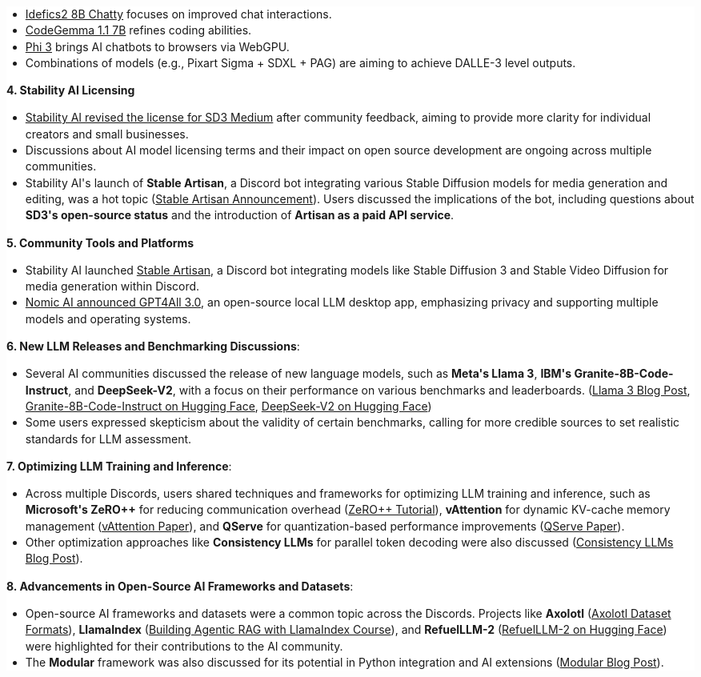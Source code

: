   - [Idefics2 8B Chatty](https://twitter.com/sanhestpasmoi/status/1787503160757485609) focuses on improved chat interactions.
  - [CodeGemma 1.1 7B](https://twitter.com/reach_vb/status/1786469104678760677) refines coding abilities.
  - [Phi 3](https://www.reddit.com/r/LocalLLaMA/comments/1cn2zwn/phi3_webgpu_a_private_and_powerful_ai_chatbot/) brings AI chatbots to browsers via WebGPU.
- Combinations of models (e.g., Pixart Sigma + SDXL + PAG) are aiming to achieve DALLE-3 level outputs.

**4. Stability AI Licensing**

- [Stability AI revised the license for SD3 Medium](https://stability.ai/news/license-update) after community feedback, aiming to provide more clarity for individual creators and small businesses.
- Discussions about AI model licensing terms and their impact on open source development are ongoing across multiple communities.
- Stability AI's launch of **Stable Artisan**, a Discord bot integrating various Stable Diffusion models for media generation and editing, was a hot topic ([Stable Artisan Announcement](https://bit.ly/4aiVy6C)). Users discussed the implications of the bot, including questions about **SD3's open-source status** and the introduction of **Artisan as a paid API service**.

**5. Community Tools and Platforms**

- Stability AI launched [Stable Artisan](https://bit.ly/4aiVy6C), a Discord bot integrating models like Stable Diffusion 3 and Stable Video Diffusion for media generation within Discord.
- [Nomic AI announced GPT4All 3.0](https://home.nomic.ai/gpt4all), an open-source local LLM desktop app, emphasizing privacy and supporting multiple models and operating systems.

**6\. New LLM Releases and Benchmarking Discussions**:

- Several AI communities discussed the release of new language models, such as **Meta's Llama 3**, **IBM's Granite-8B-Code-Instruct**, and **DeepSeek-V2**, with a focus on their performance on various benchmarks and leaderboards. ([Llama 3 Blog Post](https://lmsys.org/blog/2024-05-08-llama3/), [Granite-8B-Code-Instruct on Hugging Face](https://huggingface.co/ibm-granite/granite-8b-code-instruct), [DeepSeek-V2 on Hugging Face](https://huggingface.co/deepseek-ai/DeepSeek-V2))
- Some users expressed skepticism about the validity of certain benchmarks, calling for more credible sources to set realistic standards for LLM assessment.

**7\. Optimizing LLM Training and Inference**:

- Across multiple Discords, users shared techniques and frameworks for optimizing LLM training and inference, such as **Microsoft's ZeRO++** for reducing communication overhead ([ZeRO++ Tutorial](https://www.deepspeed.ai/tutorials/zeropp/)), **vAttention** for dynamic KV-cache memory management ([vAttention Paper](https://arxiv.org/abs/2405.04437)), and **QServe** for quantization-based performance improvements ([QServe Paper](https://arxiv.org/abs/2405.04532)).
- Other optimization approaches like **Consistency LLMs** for parallel token decoding were also discussed ([Consistency LLMs Blog Post](https://hao-ai-lab.github.io/blogs/cllm/)).

**8\. Advancements in Open-Source AI Frameworks and Datasets**:

- Open-source AI frameworks and datasets were a common topic across the Discords. Projects like **Axolotl** ([Axolotl Dataset Formats](https://openaccess-ai-collective.github.io/axolotl/docs/dataset-formats/)), **LlamaIndex** ([Building Agentic RAG with LlamaIndex Course](https://www.deeplearning.ai/short-courses/building-agentic-rag-with-llamaindex)), and **RefuelLLM-2** ([RefuelLLM-2 on Hugging Face](https://huggingface.co/refuelai/Llama-3-Refueled)) were highlighted for their contributions to the AI community.
- The **Modular** framework was also discussed for its potential in Python integration and AI extensions ([Modular Blog Post](https://www.modular.com/blog/developer-voices-deep-dive-with-chris-lattner-on-mojo)).
